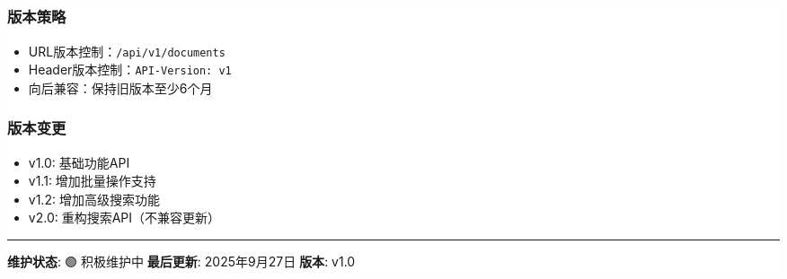 ### 版本策略
- URL版本控制：`/api/v1/documents`
- Header版本控制：`API-Version: v1`
- 向后兼容：保持旧版本至少6个月

### 版本变更
- v1.0: 基础功能API
- v1.1: 增加批量操作支持
- v1.2: 增加高级搜索功能
- v2.0: 重构搜索API（不兼容更新）

---

**维护状态**: 🟢 积极维护中
**最后更新**: 2025年9月27日
**版本**: v1.0